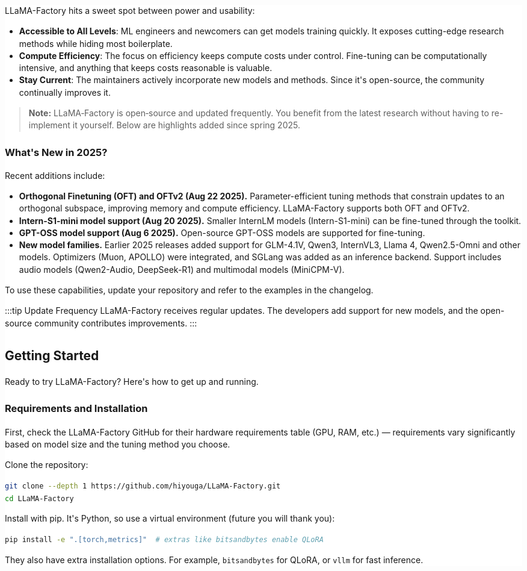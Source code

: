 LLaMA-Factory hits a sweet spot between power and usability:

- **Accessible to All Levels**: ML engineers and newcomers can get models training quickly. It exposes cutting-edge research methods while hiding most boilerplate.
- **Compute Efficiency**: The focus on efficiency keeps compute costs under control. Fine-tuning can be computationally intensive, and anything that keeps costs reasonable is valuable.
- **Stay Current**: The maintainers actively incorporate new models and methods. Since it's open-source, the community continually improves it.

> **Note:** LLaMA‑Factory is open‑source and updated frequently. You benefit from the latest research without having to re-implement it yourself. Below are highlights added since spring 2025.

### What's New in 2025?

Recent additions include:

- **Orthogonal Finetuning (OFT) and OFTv2 (Aug 22 2025).** Parameter-efficient tuning methods that constrain updates to an orthogonal subspace, improving memory and compute efficiency. LLaMA-Factory supports both OFT and OFTv2.
- **Intern-S1-mini model support (Aug 20 2025).** Smaller InternLM models (Intern-S1-mini) can be fine-tuned through the toolkit.
- **GPT-OSS model support (Aug 6 2025).** Open-source GPT-OSS models are supported for fine-tuning.
- **New model families.** Earlier 2025 releases added support for GLM-4.1V, Qwen3, InternVL3, Llama 4, Qwen2.5-Omni and other models. Optimizers (Muon, APOLLO) were integrated, and SGLang was added as an inference backend. Support includes audio models (Qwen2-Audio, DeepSeek-R1) and multimodal models (MiniCPM-V).

To use these capabilities, update your repository and refer to the examples in the changelog.

:::tip Update Frequency
LLaMA-Factory receives regular updates. The developers add support for new models, and the open-source community contributes improvements.
:::

## Getting Started

Ready to try LLaMA-Factory? Here's how to get up and running.

### Requirements and Installation

First, check the LLaMA-Factory GitHub for their hardware requirements table (GPU, RAM, etc.) — requirements vary significantly based on model size and the tuning method you choose.

Clone the repository:

```bash
git clone --depth 1 https://github.com/hiyouga/LLaMA-Factory.git
cd LLaMA-Factory
```

Install with pip. It's Python, so use a virtual environment (future you will thank you):

```bash
pip install -e ".[torch,metrics]"  # extras like bitsandbytes enable QLoRA
```

They also have extra installation options. For example, `bitsandbytes` for QLoRA, or `vllm` for fast inference.

